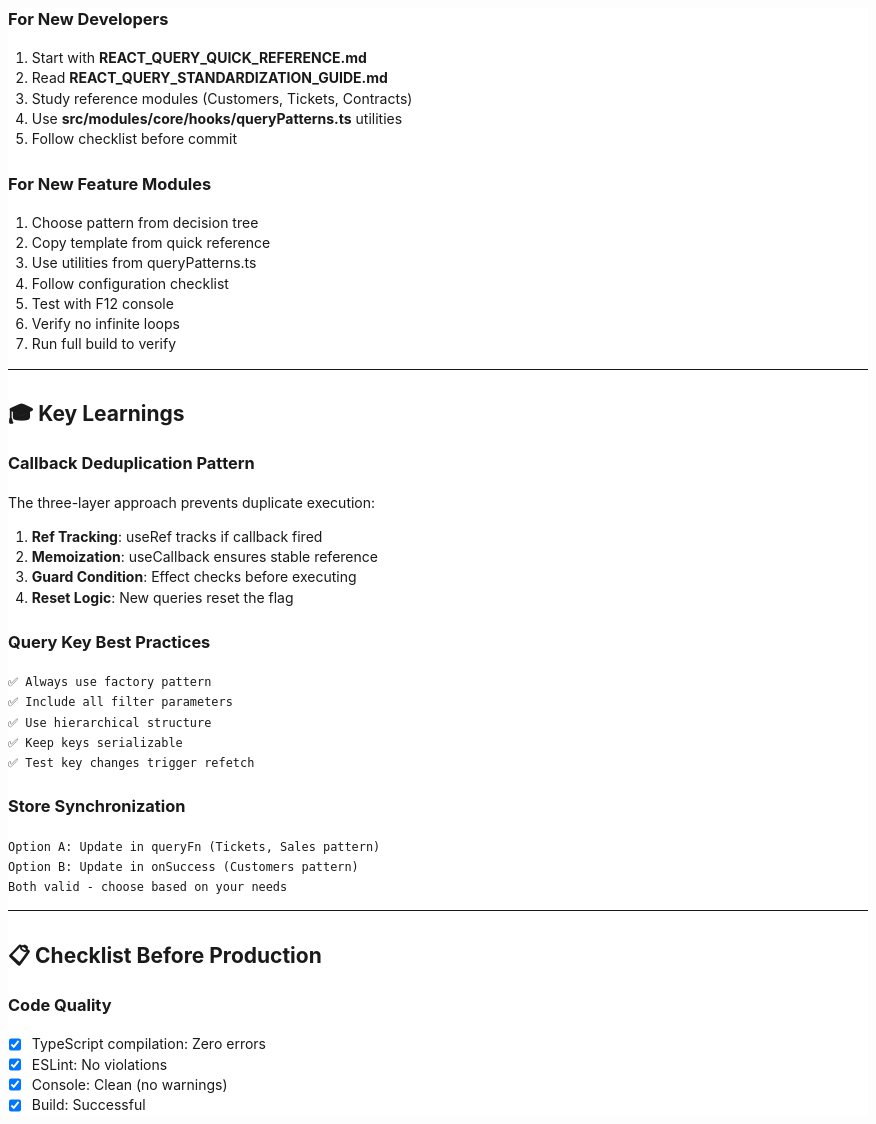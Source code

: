 ### For New Developers
1. Start with **REACT_QUERY_QUICK_REFERENCE.md**
2. Read **REACT_QUERY_STANDARDIZATION_GUIDE.md**
3. Study reference modules (Customers, Tickets, Contracts)
4. Use **src/modules/core/hooks/queryPatterns.ts** utilities
5. Follow checklist before commit

### For New Feature Modules
1. Choose pattern from decision tree
2. Copy template from quick reference
3. Use utilities from queryPatterns.ts
4. Follow configuration checklist
5. Test with F12 console
6. Verify no infinite loops
7. Run full build to verify

---

## 🎓 Key Learnings

### Callback Deduplication Pattern
The three-layer approach prevents duplicate execution:
1. **Ref Tracking**: useRef tracks if callback fired
2. **Memoization**: useCallback ensures stable reference
3. **Guard Condition**: Effect checks before executing
4. **Reset Logic**: New queries reset the flag

### Query Key Best Practices
```
✅ Always use factory pattern
✅ Include all filter parameters
✅ Use hierarchical structure
✅ Keep keys serializable
✅ Test key changes trigger refetch
```

### Store Synchronization
```
Option A: Update in queryFn (Tickets, Sales pattern)
Option B: Update in onSuccess (Customers pattern)
Both valid - choose based on your needs
```

---

## 📋 Checklist Before Production

### Code Quality
- [x] TypeScript compilation: Zero errors
- [x] ESLint: No violations
- [x] Console: Clean (no warnings)
- [x] Build: Successful
